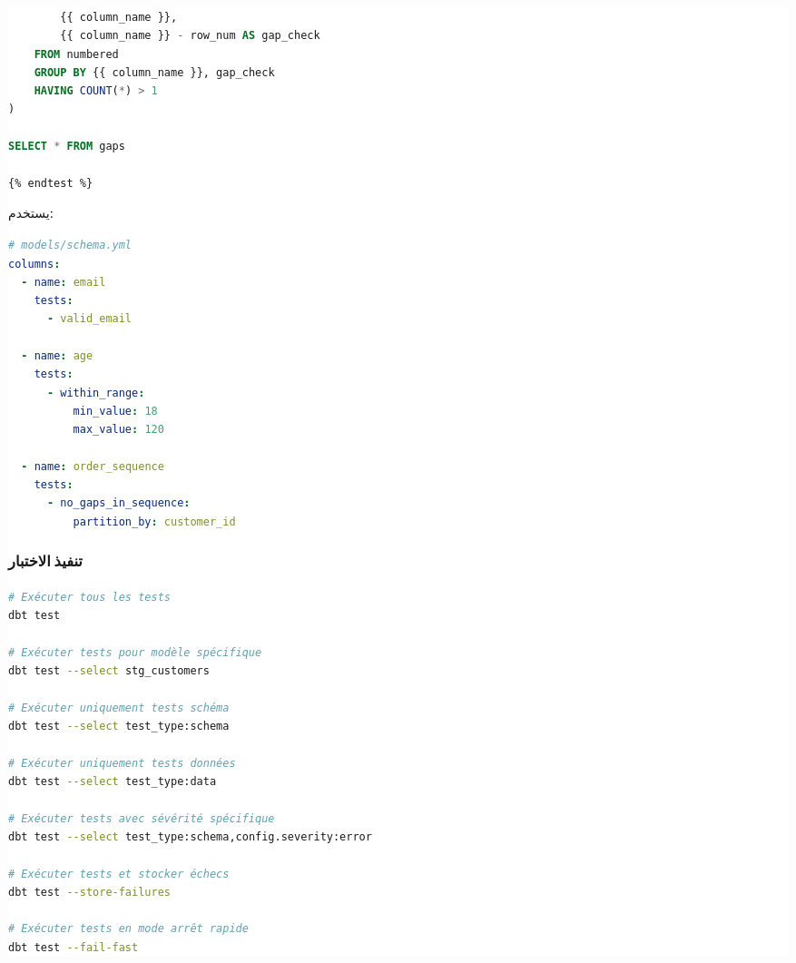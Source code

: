 ```sql
        {{ column_name }},
        {{ column_name }} - row_num AS gap_check
    FROM numbered
    GROUP BY {{ column_name }}, gap_check
    HAVING COUNT(*) > 1
)

SELECT * FROM gaps

{% endtest %}
```

يستخدم:
```yaml
# models/schema.yml
columns:
  - name: email
    tests:
      - valid_email
      
  - name: age
    tests:
      - within_range:
          min_value: 18
          max_value: 120
          
  - name: order_sequence
    tests:
      - no_gaps_in_sequence:
          partition_by: customer_id
```

### تنفيذ الاختبار

```bash
# Exécuter tous les tests
dbt test

# Exécuter tests pour modèle spécifique
dbt test --select stg_customers

# Exécuter uniquement tests schéma
dbt test --select test_type:schema

# Exécuter uniquement tests données
dbt test --select test_type:data

# Exécuter tests avec sévérité spécifique
dbt test --select test_type:schema,config.severity:error

# Exécuter tests et stocker échecs
dbt test --store-failures

# Exécuter tests en mode arrêt rapide
dbt test --fail-fast
```
